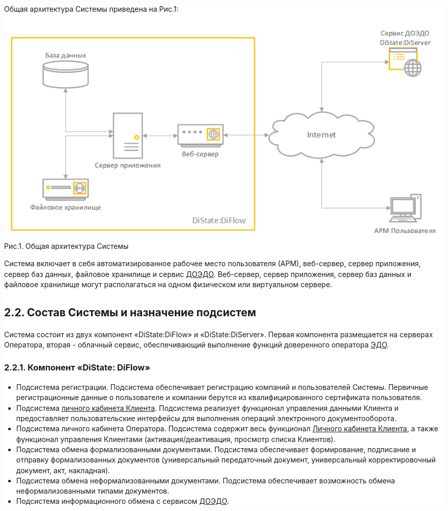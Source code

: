 Общая архитектура Системы приведена на Рис.1:

![Рис.1](media/ea.png "Архитектура системы DiState")
Рис.1. Общая архитектура Системы

Система включает в себя автоматизированное рабочее место пользователя (АРМ), веб-сервер, сервер приложения, сервер баз данных, файловое хранилище и сервис [ДОЭДО]. Веб-сервер, сервер приложения, сервер баз данных и файловое хранилище могут располагаться на одном физическом или виртуальном сервере.

## 2.2. Состав Системы и назначение подсистем

Система состоит из двух компонент «DiState:DiFlow» и «DiState:DiServer». Первая
компонента размещается на серверах Оператора, вторая - облачный сервис,
обеспечивающий выполнение функций доверенного оператора [ЭДО].

### 2.2.1. Компонент «DiState: DiFlow»

-   Подсистема регистрации. Подсистема обеспечивает регистрацию компаний и пользователей Системы. Первичные регистрационные данные о пользователе и компании берутся из квалифицированного сертификата пользователя.
-   Подсистема [личного кабинета Клиента][ЛК]. Подсистема реализует функционал управления данными Клиента и предоставляет пользовательские интерфейсы для выполнения операций электронного документооборота.
-   Подсистема личного кабинета Оператора. Подсистема содержит весь функционал [Личного кабинета Клиента][ЛК], а также функционал управления Клиентами (активация/деактивация, просмотр списка Клиентов).
-   Подсистема обмена формализованными документами. Подсистема обеспечивает формирование, подписание и отправку формализованных документов (универсальный передаточный документ, универсальный корректировочный документ, акт, накладная).
-   Подсистема обмена неформализованными документами. Подсистема обеспечивает возможность обмена неформализованными типами документов.
-   Подсистема информационного обмена с сервисом [ДОЭДО].


[ДОЭДО]: #222-компонент-«distatediserver»
[ЛК]: #4-принятые-обозначения-и-сокращения
[ЭДО]: #4-принятые-обозначения-и-сокращения
[Клиент]: #4-принятые-обозначения-и-сокращения
[Оператор]: #4-принятые-обозначения-и-сокращения
[ФНС]: https://www.nalog.ru/ 
[Руководстве системного программиста]: sysadminguide.md
[Руководству пользователя]: usermanual.md
[Руководству администратора]: adminguide.md